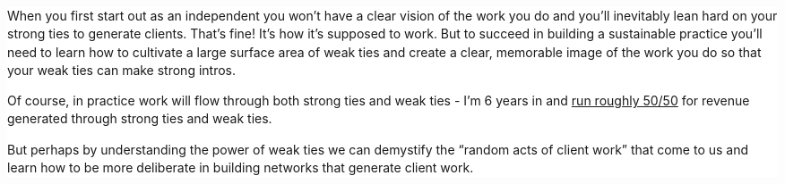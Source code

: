 When you first start out as an independent you won’t have a clear vision of the work you do and you’ll inevitably lean hard on your strong ties to generate clients. That’s fine! It’s how it’s supposed to work. But to succeed in building a sustainable practice you’ll need to learn how to cultivate a large surface area of weak ties and create a clear, memorable image of the work you do so that your weak ties can make strong intros.

Of course, in practice work will flow through both strong ties and weak ties - I’m 6 years in and [run roughly 50/50](https://tomcritchlow.com/2020/06/26/unbundling-nyc-calendly/) for revenue generated through strong ties and weak ties.

But perhaps by understanding the power of weak ties we can demystify the “random acts of client work” that come to us and learn how to be more deliberate in building networks that generate client work.
 
 
 








